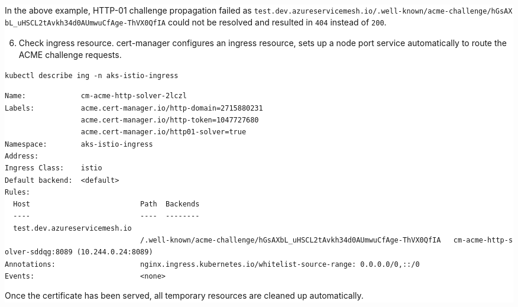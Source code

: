 In the above example, HTTP-01 challenge propagation failed as `test.dev.azureservicemesh.io/.well-known/acme-challenge/hGsAXbL_uHSCL2tAvkh34d0AUmwuCfAge-ThVX0QfIA` could not be resolved and resulted in `404` instead of `200`.

6. Check ingress resource.
cert-manager configures an ingress resource, sets up a node port service automatically to route the ACME challenge requests.
```shell
kubectl describe ing -n aks-istio-ingress
```
```console
Name:             cm-acme-http-solver-2lczl
Labels:           acme.cert-manager.io/http-domain=2715880231
                  acme.cert-manager.io/http-token=1047727680
                  acme.cert-manager.io/http01-solver=true
Namespace:        aks-istio-ingress
Address:          
Ingress Class:    istio
Default backend:  <default>
Rules:
  Host                          Path  Backends
  ----                          ----  --------
  test.dev.azureservicemesh.io  
                                /.well-known/acme-challenge/hGsAXbL_uHSCL2tAvkh34d0AUmwuCfAge-ThVX0QfIA   cm-acme-http-solver-sddqg:8089 (10.244.0.24:8089)
Annotations:                    nginx.ingress.kubernetes.io/whitelist-source-range: 0.0.0.0/0,::/0
Events:                         <none>
```

Once the certificate has been served, all temporary resources are cleaned up automatically.